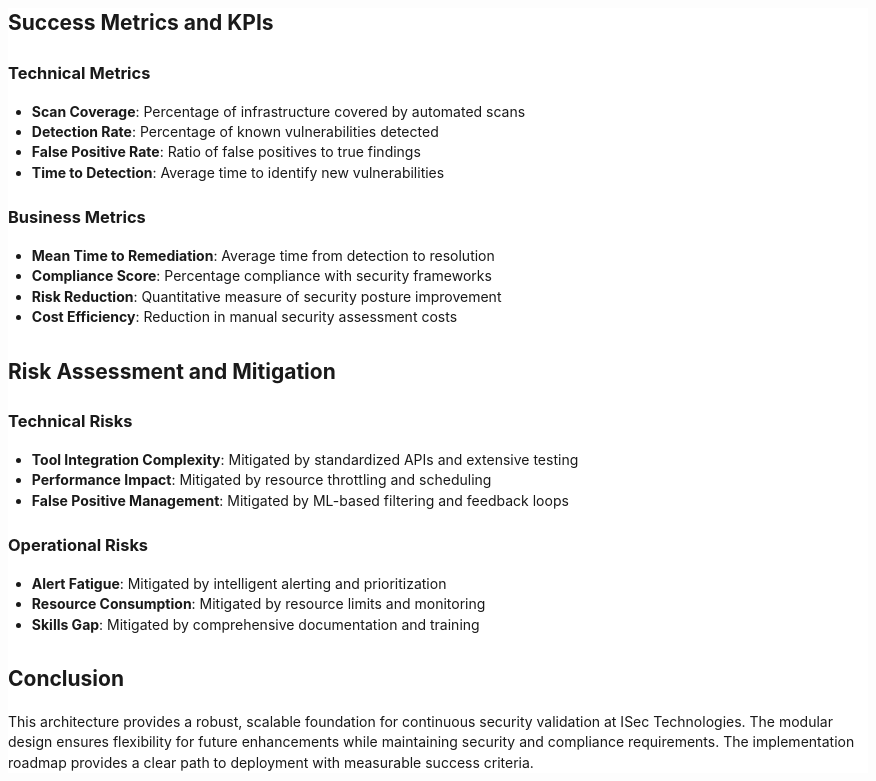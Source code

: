 ## Success Metrics and KPIs

### Technical Metrics
- **Scan Coverage**: Percentage of infrastructure covered by automated scans
- **Detection Rate**: Percentage of known vulnerabilities detected
- **False Positive Rate**: Ratio of false positives to true findings
- **Time to Detection**: Average time to identify new vulnerabilities

### Business Metrics
- **Mean Time to Remediation**: Average time from detection to resolution
- **Compliance Score**: Percentage compliance with security frameworks
- **Risk Reduction**: Quantitative measure of security posture improvement
- **Cost Efficiency**: Reduction in manual security assessment costs

## Risk Assessment and Mitigation

### Technical Risks
- **Tool Integration Complexity**: Mitigated by standardized APIs and extensive testing
- **Performance Impact**: Mitigated by resource throttling and scheduling
- **False Positive Management**: Mitigated by ML-based filtering and feedback loops

### Operational Risks
- **Alert Fatigue**: Mitigated by intelligent alerting and prioritization
- **Resource Consumption**: Mitigated by resource limits and monitoring
- **Skills Gap**: Mitigated by comprehensive documentation and training

## Conclusion

This architecture provides a robust, scalable foundation for continuous security validation at ISec Technologies. The modular design ensures flexibility for future enhancements while maintaining security and compliance requirements. The implementation roadmap provides a clear path to deployment with measurable success criteria.